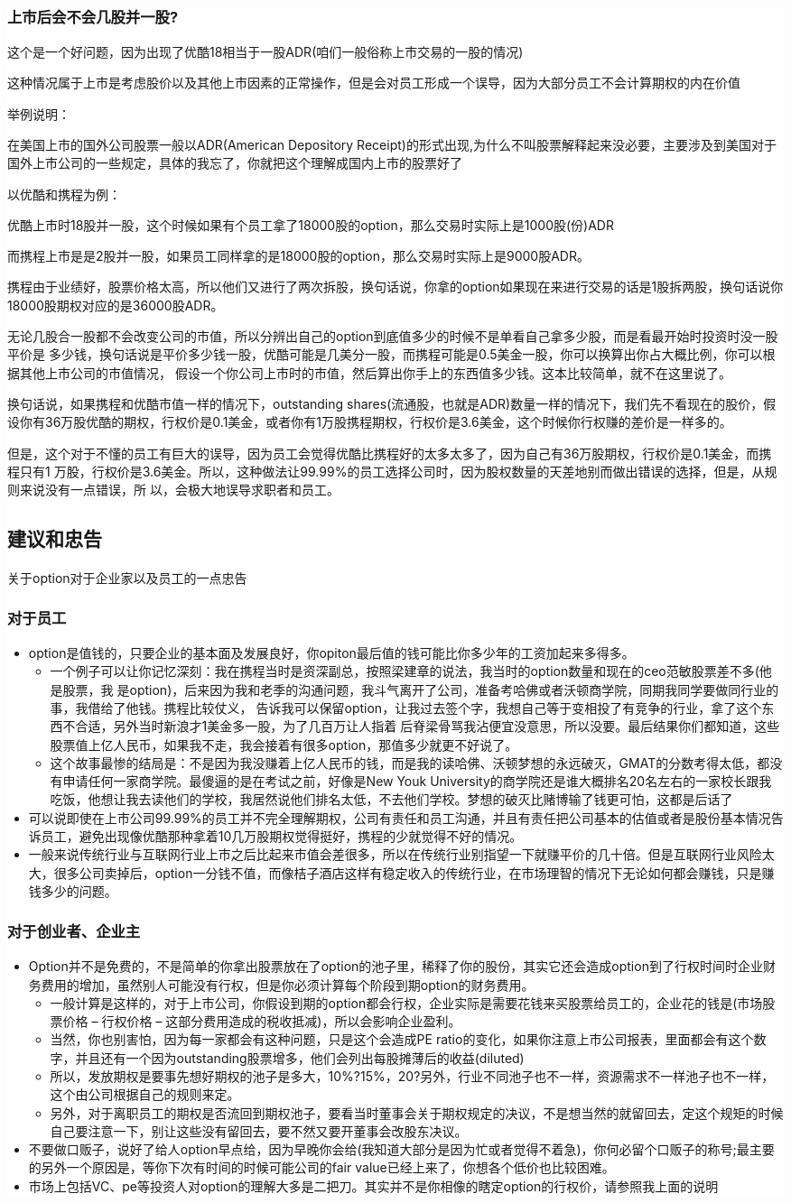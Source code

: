 ### 上市后会不会几股并一股?
这个是一个好问题，因为出现了优酷18相当于一股ADR(咱们一般俗称上市交易的一股的情况)

这种情况属于上市是考虑股价以及其他上市因素的正常操作，但是会对员工形成一个误导，因为大部分员工不会计算期权的内在价值

举例说明：

在美国上市的国外公司股票一般以ADR(American Depository Receipt)的形式出现,为什么不叫股票解释起来没必要，主要涉及到美国对于国外上市公司的一些规定，具体的我忘了，你就把这个理解成国内上市的股票好了

以优酷和携程为例：

优酷上市时18股并一股，这个时候如果有个员工拿了18000股的option，那么交易时实际上是1000股(份)ADR

而携程上市是是2股并一股，如果员工同样拿的是18000股的option，那么交易时实际上是9000股ADR。

携程由于业绩好，股票价格太高，所以他们又进行了两次拆股，换句话说，你拿的option如果现在来进行交易的话是1股拆两股，换句话说你18000股期权对应的是36000股ADR。

无论几股合一股都不会改变公司的市值，所以分辨出自己的option到底值多少的时候不是单看自己拿多少股，而是看最开始时投资时没一股平价是 多少钱，换句话说是平价多少钱一股，优酷可能是几美分一股，而携程可能是0.5美金一股，你可以换算出你占大概比例，你可以根据其他上市公司的市值情况， 假设一个你公司上市时的市值，然后算出你手上的东西值多少钱。这本比较简单，就不在这里说了。

换句话说，如果携程和优酷市值一样的情况下，outstanding shares(流通股，也就是ADR)数量一样的情况下，我们先不看现在的股价，假设你有36万股优酷的期权，行权价是0.1美金，或者你有1万股携程期权，行权价是3.6美金，这个时候你行权赚的差价是一样多的。

但是，这个对于不懂的员工有巨大的误导，因为员工会觉得优酷比携程好的太多太多了，因为自己有36万股期权，行权价是0.1美金，而携程只有1 万股，行权价是3.6美金。所以，这种做法让99.99%的员工选择公司时，因为股权数量的天差地别而做出错误的选择，但是，从规则来说没有一点错误，所 以，会极大地误导求职者和员工。

## 建议和忠告

关于option对于企业家以及员工的一点忠告

### 对于员工
* option是值钱的，只要企业的基本面及发展良好，你opiton最后值的钱可能比你多少年的工资加起来多得多。
  * 一个例子可以让你记忆深刻：我在携程当时是资深副总，按照梁建章的说法，我当时的option数量和现在的ceo范敏股票差不多(他是股票，我 是option)，后来因为我和老季的沟通问题，我斗气离开了公司，准备考哈佛或者沃顿商学院，同期我同学要做同行业的事，我借给了他钱。携程比较仗义， 告诉我可以保留option，让我过去签个字，我想自己等于变相投了有竞争的行业，拿了这个东西不合适，另外当时新浪才1美金多一股，为了几百万让人指着 后脊梁骨骂我沾便宜没意思，所以没要。最后结果你们都知道，这些股票值上亿人民币，如果我不走，我会接着有很多option，那值多少就更不好说了。
  * 这个故事最惨的结局是：不是因为我没赚着上亿人民币的钱，而是我的读哈佛、沃顿梦想的永远破灭，GMAT的分数考得太低，都没有申请任何一家商学院。最傻逼的是在考试之前，好像是New Youk University的商学院还是谁大概排名20名左右的一家校长跟我吃饭，他想让我去读他们的学校，我居然说他们排名太低，不去他们学校。梦想的破灭比赌博输了钱更可怕，这都是后话了
* 可以说即使在上市公司99.99%的员工并不完全理解期权，公司有责任和员工沟通，并且有责任把公司基本的估值或者是股份基本情况告诉员工，避免出现像优酷那种拿着10几万股期权觉得挺好，携程的少就觉得不好的情况。
* 一般来说传统行业与互联网行业上市之后比起来市值会差很多，所以在传统行业别指望一下就赚平价的几十倍。但是互联网行业风险太大，很多公司卖掉后，option一分钱不值，而像桔子酒店这样有稳定收入的传统行业，在市场理智的情况下无论如何都会赚钱，只是赚钱多少的问题。

### 对于创业者、企业主
* Option并不是免费的，不是简单的你拿出股票放在了option的池子里，稀释了你的股份，其实它还会造成option到了行权时间时企业财务费用的增加，虽然别人可能没有行权，但是你必须计算每个阶段到期option的财务费用。
  * 一般计算是这样的，对于上市公司，你假设到期的option都会行权，企业实际是需要花钱来买股票给员工的，企业花的钱是(市场股票价格 – 行权价格 – 这部分费用造成的税收抵减)，所以会影响企业盈利。
  * 当然，你也别害怕，因为每一家都会有这种问题，只是这个会造成PE ratio的变化，如果你注意上市公司报表，里面都会有这个数字，并且还有一个因为outstanding股票增多，他们会列出每股摊薄后的收益(diluted)
  * 所以，发放期权是要事先想好期权的池子是多大，10%?15%，20?另外，行业不同池子也不一样，资源需求不一样池子也不一样，这个由公司根据自己的规则来定。
  * 另外，对于离职员工的期权是否流回到期权池子，要看当时董事会关于期权规定的决议，不是想当然的就留回去，定这个规矩的时候自己要注意一下，别让这些没有留回去，要不然又要开董事会改股东决议。
* 不要做口贩子，说好了给人option早点给，因为早晚你会给(我知道大部分是因为忙或者觉得不着急)，你何必留个口贩子的称号;最主要的另外一个原因是，等你下次有时间的时候可能公司的fair value已经上来了，你想各个低价也比较困难。
* 市场上包括VC、pe等投资人对option的理解大多是二把刀。其实并不是你相像的瞎定option的行权价，请参照我上面的说明
